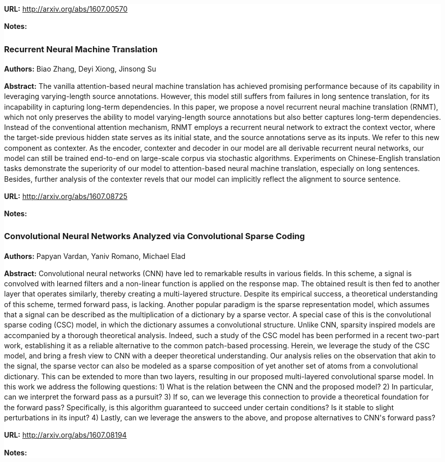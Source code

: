 **URL:** http://arxiv.org/abs/1607.00570

**Notes:**

### Recurrent Neural Machine Translation

**Authors:** Biao Zhang, Deyi Xiong, Jinsong Su

**Abstract:** The vanilla attention-based neural machine translation has achieved promising performance because of its capability in leveraging varying-length source annotations. However, this model still suffers from failures in long sentence translation, for its incapability in capturing long-term dependencies. In this paper, we propose a novel recurrent neural machine translation (RNMT), which not only preserves the ability to model varying-length source annotations but also better captures long-term dependencies. Instead of the conventional attention mechanism, RNMT employs a recurrent neural network to extract the context vector, where the target-side previous hidden state serves as its initial state, and the source annotations serve as its inputs. We refer to this new component as contexter. As the encoder, contexter and decoder in our model are all derivable recurrent neural networks, our model can still be trained end-to-end on large-scale corpus via stochastic algorithms. Experiments on Chinese-English translation tasks demonstrate the superiority of our model to attention-based neural machine translation, especially on long sentences. Besides, further analysis of the contexter revels that our model can implicitly reflect the alignment to source sentence.

**URL:** http://arxiv.org/abs/1607.08725

**Notes:**

### Convolutional Neural Networks Analyzed via Convolutional Sparse Coding

**Authors:** Papyan Vardan, Yaniv Romano, Michael Elad

**Abstract:** Convolutional neural networks (CNN) have led to remarkable results in various fields. In this scheme, a signal is convolved with learned filters and a non-linear function is applied on the response map. The obtained result is then fed to another layer that operates similarly, thereby creating a multi-layered structure. Despite its empirical success, a theoretical understanding of this scheme, termed forward pass, is lacking. Another popular paradigm is the sparse representation model, which assumes that a signal can be described as the multiplication of a dictionary by a sparse vector. A special case of this is the convolutional sparse coding (CSC) model, in which the dictionary assumes a convolutional structure. Unlike CNN, sparsity inspired models are accompanied by a thorough theoretical analysis. Indeed, such a study of the CSC model has been performed in a recent two-part work, establishing it as a reliable alternative to the common patch-based processing. Herein, we leverage the study of the CSC model, and bring a fresh view to CNN with a deeper theoretical understanding. Our analysis relies on the observation that akin to the signal, the sparse vector can also be modeled as a sparse composition of yet another set of atoms from a convolutional dictionary. This can be extended to more than two layers, resulting in our proposed multi-layered convolutional sparse model. In this work we address the following questions: 1) What is the relation between the CNN and the proposed model? 2) In particular, can we interpret the forward pass as a pursuit? 3) If so, can we leverage this connection to provide a theoretical foundation for the forward pass? Specifically, is this algorithm guaranteed to succeed under certain conditions? Is it stable to slight perturbations in its input? 4) Lastly, can we leverage the answers to the above, and propose alternatives to CNN's forward pass?

**URL:** http://arxiv.org/abs/1607.08194

**Notes:**
